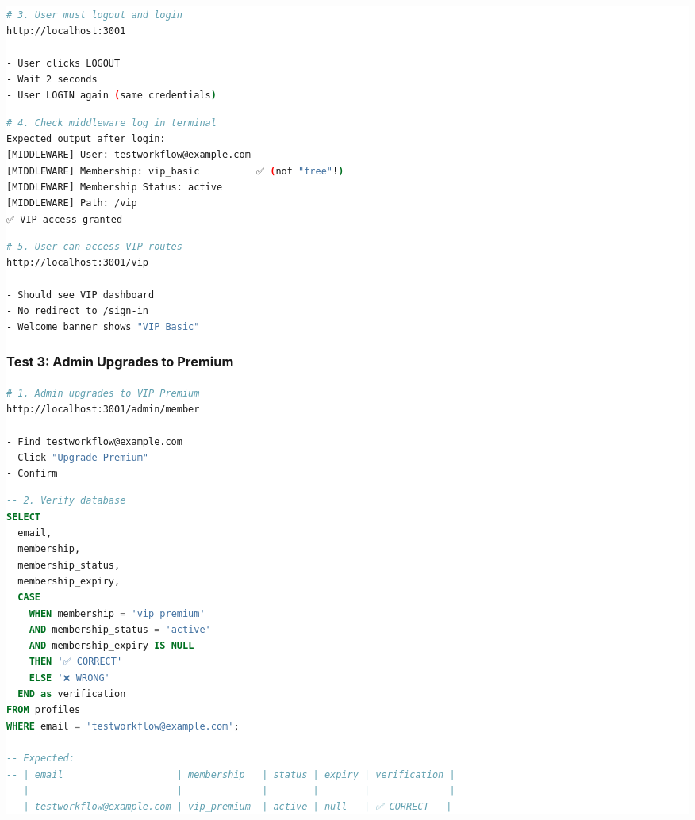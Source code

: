 ```bash
# 3. User must logout and login
http://localhost:3001

- User clicks LOGOUT
- Wait 2 seconds
- User LOGIN again (same credentials)
```

```bash
# 4. Check middleware log in terminal
Expected output after login:
[MIDDLEWARE] User: testworkflow@example.com
[MIDDLEWARE] Membership: vip_basic          ✅ (not "free"!)
[MIDDLEWARE] Membership Status: active
[MIDDLEWARE] Path: /vip
✅ VIP access granted
```

```bash
# 5. User can access VIP routes
http://localhost:3001/vip

- Should see VIP dashboard
- No redirect to /sign-in
- Welcome banner shows "VIP Basic"
```

### Test 3: Admin Upgrades to Premium

```bash
# 1. Admin upgrades to VIP Premium
http://localhost:3001/admin/member

- Find testworkflow@example.com
- Click "Upgrade Premium"
- Confirm
```

```sql
-- 2. Verify database
SELECT 
  email,
  membership,
  membership_status,
  membership_expiry,
  CASE 
    WHEN membership = 'vip_premium' 
    AND membership_status = 'active' 
    AND membership_expiry IS NULL
    THEN '✅ CORRECT'
    ELSE '❌ WRONG'
  END as verification
FROM profiles
WHERE email = 'testworkflow@example.com';

-- Expected:
-- | email                    | membership   | status | expiry | verification |
-- |--------------------------|--------------|--------|--------|--------------|
-- | testworkflow@example.com | vip_premium  | active | null   | ✅ CORRECT   |
```
